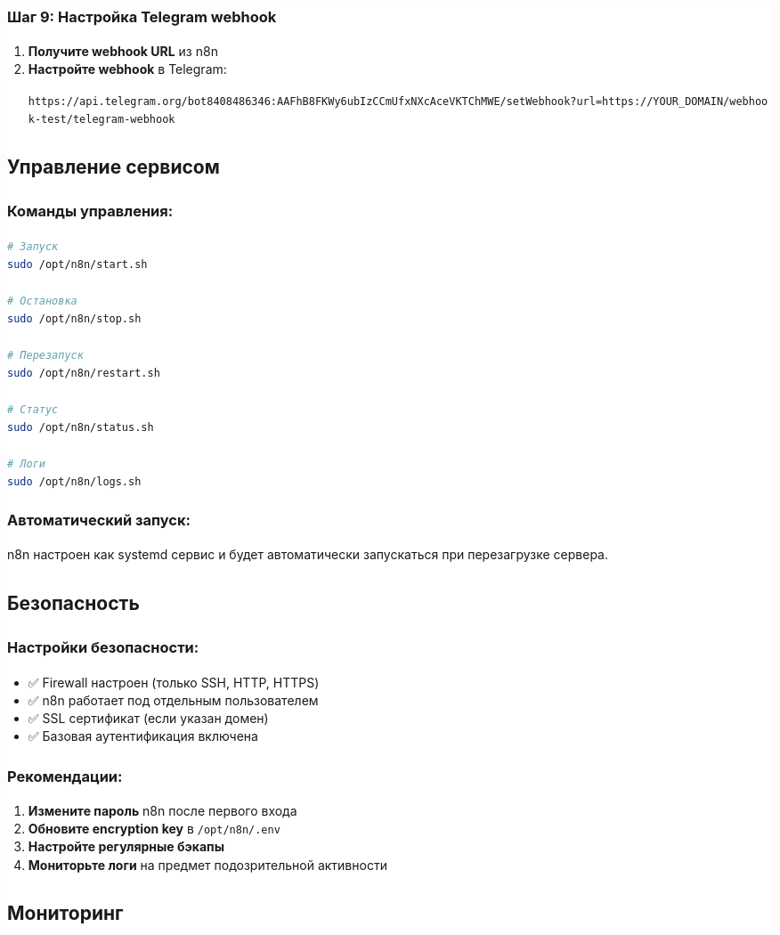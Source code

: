 ### Шаг 9: Настройка Telegram webhook

1. **Получите webhook URL** из n8n
2. **Настройте webhook** в Telegram:
   ```
   https://api.telegram.org/bot8408486346:AAFhB8FKWy6ubIzCCmUfxNXcAceVKTChMWE/setWebhook?url=https://YOUR_DOMAIN/webhook-test/telegram-webhook
   ```

## Управление сервисом

### Команды управления:

```bash
# Запуск
sudo /opt/n8n/start.sh

# Остановка
sudo /opt/n8n/stop.sh

# Перезапуск
sudo /opt/n8n/restart.sh

# Статус
sudo /opt/n8n/status.sh

# Логи
sudo /opt/n8n/logs.sh
```

### Автоматический запуск:

n8n настроен как systemd сервис и будет автоматически запускаться при перезагрузке сервера.

## Безопасность

### Настройки безопасности:
- ✅ Firewall настроен (только SSH, HTTP, HTTPS)
- ✅ n8n работает под отдельным пользователем
- ✅ SSL сертификат (если указан домен)
- ✅ Базовая аутентификация включена

### Рекомендации:
1. **Измените пароль** n8n после первого входа
2. **Обновите encryption key** в `/opt/n8n/.env`
3. **Настройте регулярные бэкапы**
4. **Мониторьте логи** на предмет подозрительной активности

## Мониторинг
